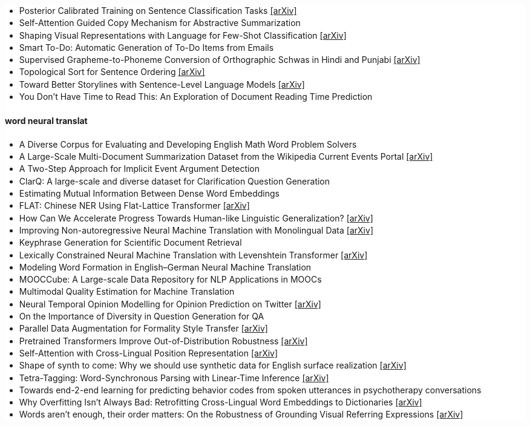 - Posterior Calibrated Training on Sentence Classification Tasks [[arXiv]](https://arxiv.org/abs/2004.14500)
- Self-Attention Guided Copy Mechanism for Abstractive Summarization
- Shaping Visual Representations with Language for Few-Shot Classification [[arXiv]](https://arxiv.org/abs/1911.02683)
- Smart To-Do: Automatic Generation of To-Do Items from Emails
- Supervised Grapheme-to-Phoneme Conversion of Orthographic Schwas in Hindi and Punjabi [[arXiv]](https://arxiv.org/abs/2004.10353)
- Topological Sort for Sentence Ordering [[arXiv]](https://arxiv.org/abs/2005.00432)
- Toward Better Storylines with Sentence-Level Language Models [[arXiv]](https://arxiv.org/abs/2005.05255)
- You Don’t Have Time to Read This: An Exploration of Document Reading Time Prediction

#### word neural translat

- A Diverse Corpus for Evaluating and Developing English Math Word Problem Solvers
- A Large-Scale Multi-Document Summarization Dataset from the Wikipedia Current Events Portal [[arXiv]](https://arxiv.org/abs/2005.10070)
- A Two-Step Approach for Implicit Event Argument Detection
- ClarQ: A large-scale and diverse dataset for Clarification Question Generation
- Estimating Mutual Information Between Dense Word Embeddings
- FLAT: Chinese NER Using Flat-Lattice Transformer [[arXiv]](https://arxiv.org/abs/2004.11795)
- How Can We Accelerate Progress Towards Human-like Linguistic Generalization? [[arXiv]](https://arxiv.org/abs/2005.00955)
- Improving Non-autoregressive Neural Machine Translation with Monolingual Data [[arXiv]](https://arxiv.org/abs/2005.00932)
- Keyphrase Generation for Scientific Document Retrieval
- Lexically Constrained Neural Machine Translation with Levenshtein Transformer [[arXiv]](https://arxiv.org/abs/2004.12681)
- Modeling Word Formation in English–German Neural Machine Translation
- MOOCCube: A Large-scale Data Repository for NLP Applications in MOOCs
- Multimodal Quality Estimation for Machine Translation
- Neural Temporal Opinion Modelling for Opinion Prediction on Twitter [[arXiv]](https://arxiv.org/abs/2005.13486)
- On the Importance of Diversity in Question Generation for QA
- Parallel Data Augmentation for Formality Style Transfer [[arXiv]](https://arxiv.org/abs/2005.07522)
- Pretrained Transformers Improve Out-of-Distribution Robustness [[arXiv]](https://arxiv.org/abs/2004.06100)
- Self-Attention with Cross-Lingual Position Representation [[arXiv]](https://arxiv.org/abs/2004.13310)
- Shape of synth to come: Why we should use synthetic data for English surface realization [[arXiv]](http://arxiv.org/abs/2005.02693)
- Tetra-Tagging: Word-Synchronous Parsing with Linear-Time Inference [[arXiv]](https://arxiv.org/abs/1904.09745)
- Towards end-2-end learning for predicting behavior codes from spoken utterances in psychotherapy conversations
- Why Overfitting Isn’t Always Bad: Retrofitting Cross-Lingual Word Embeddings to Dictionaries [[arXiv]](https://arxiv.org/abs/2005.00524)
- Words aren’t enough, their order matters: On the Robustness of Grounding Visual Referring Expressions [[arXiv]](https://arxiv.org/abs/2005.01655)
